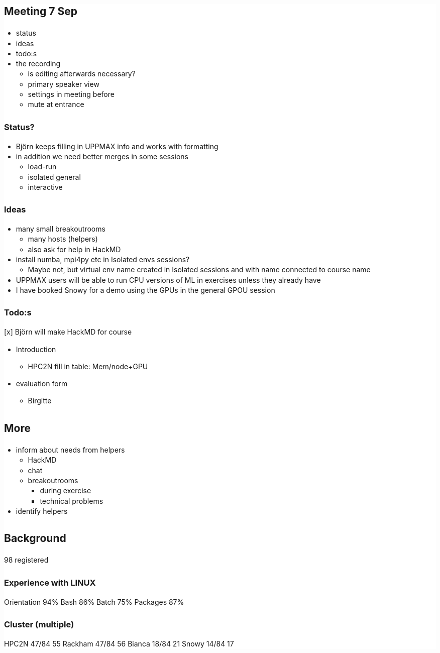 ## Meeting 7 Sep
- status
- ideas
- todo:s
- the recording
    - is editing afterwards necessary?
    - primary speaker view
    - settings in meeting before
    - mute at entrance

### Status?
- Björn keeps filling in UPPMAX info and works with formatting
- in addition we need better merges in some sessions
    - load-run
    - isolated general
    - interactive



### Ideas
- many small breakoutrooms
    - many hosts (helpers)
    - also ask for help in HackMD
- install numba, mpi4py etc in Isolated envs sessions? 
    - Maybe not, but virtual env name created in Isolated sessions and with name connected to course name
- UPPMAX users will be able to run CPU versions of ML in exercises unless they already have
- I have booked Snowy for a demo using the GPUs in the general GPOU session

### Todo:s
[x] Björn will make HackMD for course

- Introduction
    - HPC2N fill in table: Mem/node+GPU

- evaluation form
    -  Birgitte



## More
- inform about needs from helpers
    - HackMD
    - chat
    - breakoutrooms
        - during exercise
        - technical problems
- identify helpers

## Background
98 registered
### Experience with LINUX 
Orientation	94%
Bash	    86%
Batch	    75%
Packages	87%
### Cluster (multiple)
HPC2N 47/84	    55
Rackham 47/84	56
Bianca 18/84	21
Snowy 14/84		17
